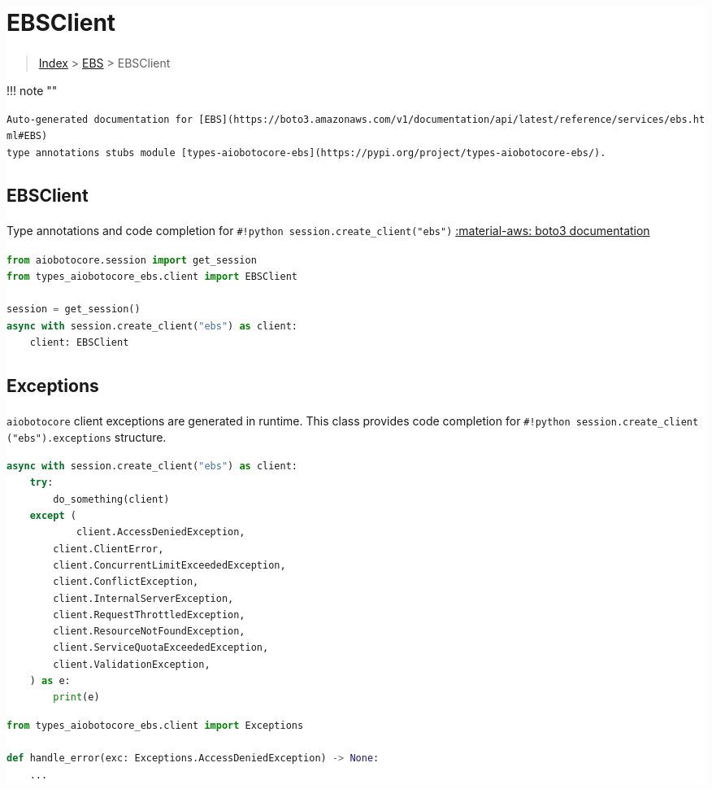 # EBSClient

> [Index](../README.md) > [EBS](./README.md) > EBSClient

!!! note ""

    Auto-generated documentation for [EBS](https://boto3.amazonaws.com/v1/documentation/api/latest/reference/services/ebs.html#EBS)
    type annotations stubs module [types-aiobotocore-ebs](https://pypi.org/project/types-aiobotocore-ebs/).

## EBSClient

Type annotations and code completion for `#!python session.create_client("ebs")`
[:material-aws: boto3 documentation](https://boto3.amazonaws.com/v1/documentation/api/latest/reference/services/ebs.html#EBS.Client)

```python title="Usage example"
from aiobotocore.session import get_session
from types_aiobotocore_ebs.client import EBSClient

session = get_session()
async with session.create_client("ebs") as client:
    client: EBSClient
```

## Exceptions


`aiobotocore` client exceptions are generated in runtime.
This class provides code completion for `#!python session.create_client("ebs").exceptions` structure.

```python title="Usage example"
async with session.create_client("ebs") as client:
    try:
        do_something(client)
    except (
            client.AccessDeniedException,
        client.ClientError,
        client.ConcurrentLimitExceededException,
        client.ConflictException,
        client.InternalServerException,
        client.RequestThrottledException,
        client.ResourceNotFoundException,
        client.ServiceQuotaExceededException,
        client.ValidationException,
    ) as e:
        print(e)
```

```python title="Type checking example"
from types_aiobotocore_ebs.client import Exceptions

def handle_error(exc: Exceptions.AccessDeniedException) -> None:
    ...
```
